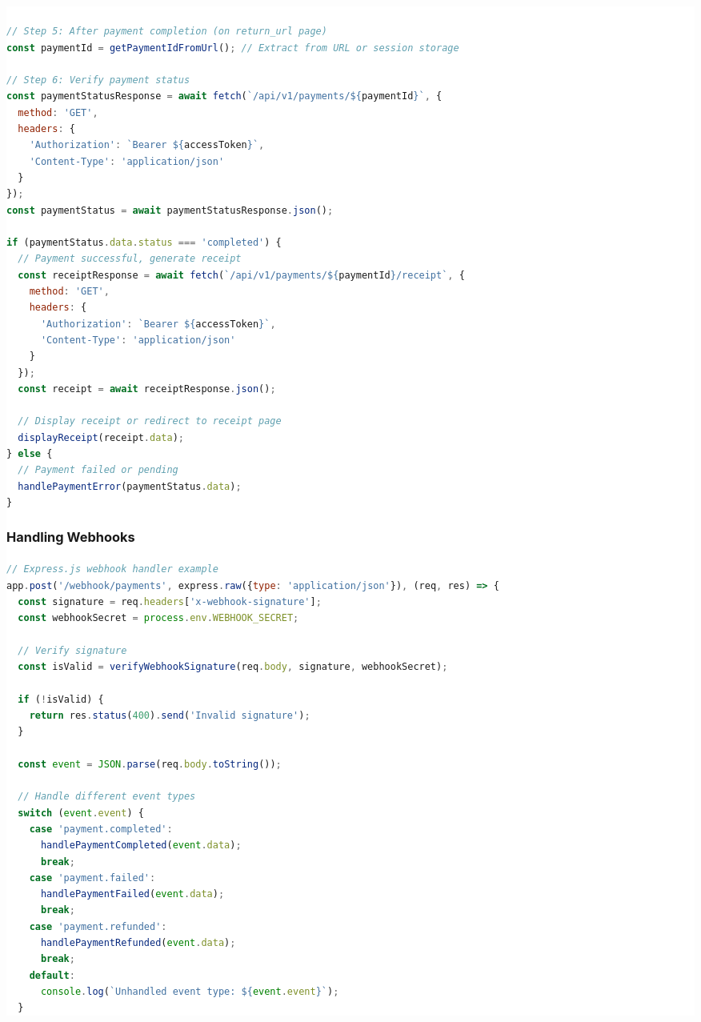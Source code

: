 ```javascript

// Step 5: After payment completion (on return_url page)
const paymentId = getPaymentIdFromUrl(); // Extract from URL or session storage

// Step 6: Verify payment status
const paymentStatusResponse = await fetch(`/api/v1/payments/${paymentId}`, {
  method: 'GET',
  headers: {
    'Authorization': `Bearer ${accessToken}`,
    'Content-Type': 'application/json'
  }
});
const paymentStatus = await paymentStatusResponse.json();

if (paymentStatus.data.status === 'completed') {
  // Payment successful, generate receipt
  const receiptResponse = await fetch(`/api/v1/payments/${paymentId}/receipt`, {
    method: 'GET',
    headers: {
      'Authorization': `Bearer ${accessToken}`,
      'Content-Type': 'application/json'
    }
  });
  const receipt = await receiptResponse.json();
  
  // Display receipt or redirect to receipt page
  displayReceipt(receipt.data);
} else {
  // Payment failed or pending
  handlePaymentError(paymentStatus.data);
}
```

### Handling Webhooks
```javascript
// Express.js webhook handler example
app.post('/webhook/payments', express.raw({type: 'application/json'}), (req, res) => {
  const signature = req.headers['x-webhook-signature'];
  const webhookSecret = process.env.WEBHOOK_SECRET;
  
  // Verify signature
  const isValid = verifyWebhookSignature(req.body, signature, webhookSecret);
  
  if (!isValid) {
    return res.status(400).send('Invalid signature');
  }
  
  const event = JSON.parse(req.body.toString());
  
  // Handle different event types
  switch (event.event) {
    case 'payment.completed':
      handlePaymentCompleted(event.data);
      break;
    case 'payment.failed':
      handlePaymentFailed(event.data);
      break;
    case 'payment.refunded':
      handlePaymentRefunded(event.data);
      break;
    default:
      console.log(`Unhandled event type: ${event.event}`);
  }
```